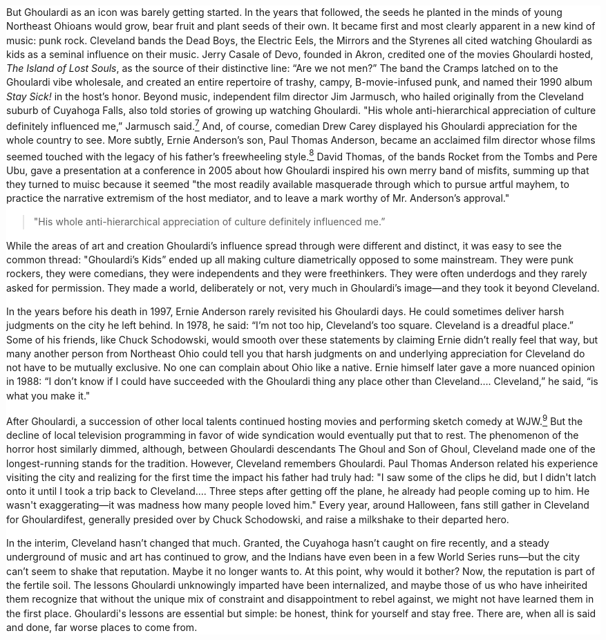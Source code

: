 But Ghoulardi as an icon was barely getting started. In the years that followed, the seeds he planted in the minds of young Northeast Ohioans would grow, bear fruit and plant seeds of their own. It became first and most clearly apparent in a new kind of music: punk rock. Cleveland bands the Dead Boys, the Electric Eels, the Mirrors and the Styrenes all cited watching Ghoulardi as kids as a seminal influence on their music. Jerry Casale of Devo, founded in Akron, credited one of the movies Ghoulardi hosted, _The Island of Lost Souls_, as the source of their distinctive line: “Are we not men?” The band the Cramps latched on to the Ghoulardi vibe wholesale, and created an entire repertoire of trashy, campy, B-movie-infused punk, and named their 1990 album _Stay Sick!_ in the host’s honor. Beyond music, independent film director Jim Jarmusch, who hailed originally from the Cleveland suburb of Cuyahoga Falls, also told stories of growing up watching Ghoulardi. "His whole anti-hierarchical appreciation of culture definitely influenced me,” Jarmusch said.<a href="#footnote07"><sup>7</sup></a> And, of course, comedian Drew Carey displayed his Ghoulardi appreciation for the whole country to see. More subtly, Ernie Anderson’s son, Paul Thomas Anderson, became an acclaimed film director whose films seemed touched with the legacy of his father’s freewheeling style.<a href="#footnote08"><sup>8</sup></a> David Thomas, of the bands Rocket from the Tombs and Pere Ubu, gave a presentation at a conference in 2005 about how Ghoulardi inspired his own merry band of misfits, summing up that they turned to muisc because it seemed "the most readily available masquerade through which to pursue artful mayhem, to practice the narrative extremism of the host mediator, and to leave a mark worthy of Mr. Anderson’s approval."

<blockquote class="right"><span>"His whole anti-hierarchical appreciation of culture definitely influenced me.”</span></blockquote>

While the areas of art and creation Ghoulardi’s influence spread through were different and distinct, it was easy to see the common thread: "Ghoulardi’s Kids” ended up all making culture diametrically opposed to some mainstream. They were punk rockers, they were comedians, they were independents and they were freethinkers. They were often underdogs and they rarely asked for permission. They made a world, deliberately or not, very much in Ghoulardi’s image—and they took it beyond Cleveland.

In the years before his death in 1997, Ernie Anderson rarely revisited his Ghoulardi days. He could sometimes deliver harsh judgments on the city he left behind. In 1978, he said: “I’m not too hip, Cleveland’s too square. Cleveland is a dreadful place.” Some of his friends, like Chuck Schodowski, would smooth over these statements by claiming Ernie didn’t really feel that way, but many another person from Northeast Ohio could tell you that harsh judgments on and underlying appreciation for Cleveland do not have to be mutually exclusive. No one can complain about Ohio like a native. Ernie himself later gave a more nuanced opinion in 1988: “I don’t know if I could have succeeded with the Ghoulardi thing any place other than Cleveland…. Cleveland,” he said, “is what you make it."

After Ghoulardi, a succession of other local talents continued hosting movies and performing sketch comedy at WJW.<a href="#footnote09"><sup>9</sup></a> But the decline of local television programming in favor of wide syndication would eventually put that to rest. The phenomenon of the horror host similarly dimmed, although, between Ghoulardi descendants The Ghoul and Son of Ghoul, Cleveland made one of the longest-running stands for the tradition. However, Cleveland remembers Ghoulardi. Paul Thomas Anderson related his experience visiting the city and realizing for the first time the impact his father had truly had: "I saw some of the clips he did, but I didn't latch onto it until I took a trip back to Cleveland.... Three steps after getting off the plane, he already had people coming up to him. He wasn't exaggerating—it was madness how many people loved him." Every year, around Halloween, fans still gather in Cleveland for Ghoulardifest, generally presided over by Chuck Schodowski, and raise a milkshake to their departed hero.

In the interim, Cleveland hasn’t changed that much. Granted, the Cuyahoga hasn’t caught on fire recently, and a steady underground of music and art has continued to grow, and the Indians have even been in a few World Series runs—but the city can’t seem to shake that reputation. Maybe it no longer wants to. At this point, why would it bother? Now, the reputation is part of the fertile soil. The lessons Ghoulardi unknowingly imparted have been internalized, and maybe those of us who have inheirited them recognize that without the unique mix of constraint and disappointment to rebel against, we might not have learned them in the first place. Ghoulardi's lessons are essential but simple: be honest, think for yourself and stay free. There are, when all is said and done, far worse places to come from.
